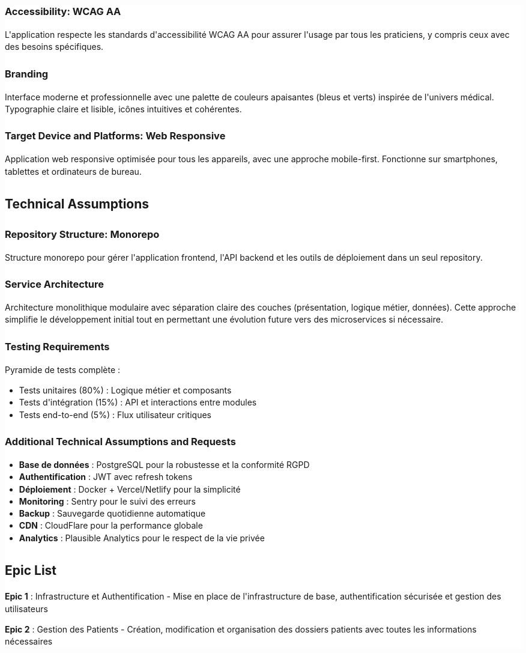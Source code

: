 ### Accessibility: WCAG AA

L'application respecte les standards d'accessibilité WCAG AA pour assurer l'usage par tous les praticiens, y compris ceux avec des besoins spécifiques.

### Branding

Interface moderne et professionnelle avec une palette de couleurs apaisantes (bleus et verts) inspirée de l'univers médical. Typographie claire et lisible, icônes intuitives et cohérentes.

### Target Device and Platforms: Web Responsive

Application web responsive optimisée pour tous les appareils, avec une approche mobile-first. Fonctionne sur smartphones, tablettes et ordinateurs de bureau.

## Technical Assumptions

### Repository Structure: Monorepo

Structure monorepo pour gérer l'application frontend, l'API backend et les outils de déploiement dans un seul repository.

### Service Architecture

Architecture monolithique modulaire avec séparation claire des couches (présentation, logique métier, données). Cette approche simplifie le développement initial tout en permettant une évolution future vers des microservices si nécessaire.

### Testing Requirements

Pyramide de tests complète :

- Tests unitaires (80%) : Logique métier et composants
- Tests d'intégration (15%) : API et interactions entre modules
- Tests end-to-end (5%) : Flux utilisateur critiques

### Additional Technical Assumptions and Requests

- **Base de données** : PostgreSQL pour la robustesse et la conformité RGPD
- **Authentification** : JWT avec refresh tokens
- **Déploiement** : Docker + Vercel/Netlify pour la simplicité
- **Monitoring** : Sentry pour le suivi des erreurs
- **Backup** : Sauvegarde quotidienne automatique
- **CDN** : CloudFlare pour la performance globale
- **Analytics** : Plausible Analytics pour le respect de la vie privée

## Epic List

**Epic 1** : Infrastructure et Authentification - Mise en place de l'infrastructure de base, authentification sécurisée et gestion des utilisateurs

**Epic 2** : Gestion des Patients - Création, modification et organisation des dossiers patients avec toutes les informations nécessaires
